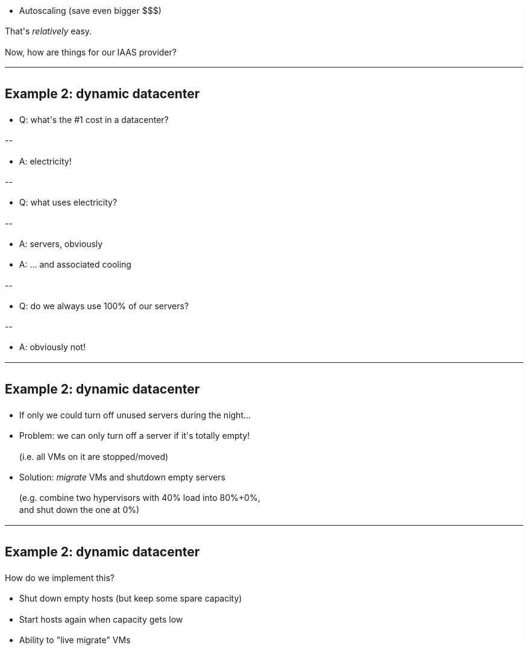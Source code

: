 - Autoscaling (save even bigger $$$)

That's *relatively* easy.

Now, how are things for our IAAS provider?

---

## Example 2: dynamic datacenter

- Q: what's the #1 cost in a datacenter?

--

- A: electricity!

--

- Q: what uses electricity?

--

- A: servers, obviously

- A: ... and associated cooling

--

- Q: do we always use 100% of our servers?

--

- A: obviously not!

---

## Example 2: dynamic datacenter

- If only we could turn off unused servers during the night...

- Problem: we can only turn off a server if it's totally empty!
  
  (i.e. all VMs on it are stopped/moved)

- Solution: *migrate* VMs and shutdown empty servers
  
  (e.g. combine two hypervisors with 40% load into 80%+0%,
  <br/>and shut down the one at 0%)

---

## Example 2: dynamic datacenter

How do we implement this?

- Shut down empty hosts (but keep some spare capacity)

- Start hosts again when capacity gets low

- Ability to "live migrate" VMs
  